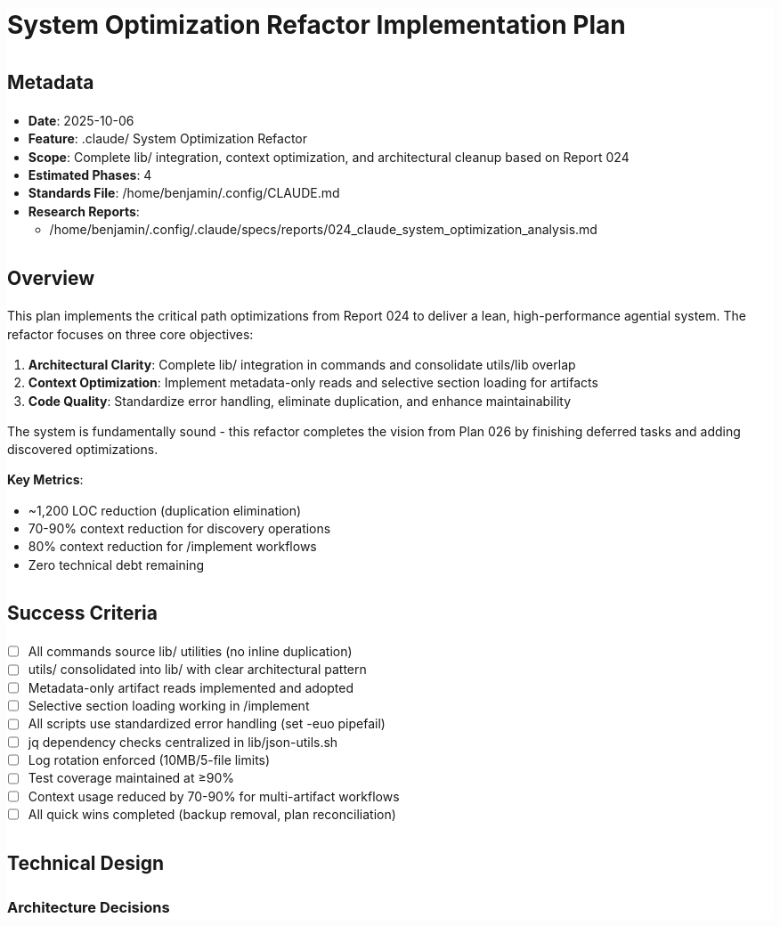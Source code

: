 # System Optimization Refactor Implementation Plan

## Metadata
- **Date**: 2025-10-06
- **Feature**: .claude/ System Optimization Refactor
- **Scope**: Complete lib/ integration, context optimization, and architectural cleanup based on Report 024
- **Estimated Phases**: 4
- **Standards File**: /home/benjamin/.config/CLAUDE.md
- **Research Reports**:
  - /home/benjamin/.config/.claude/specs/reports/024_claude_system_optimization_analysis.md

## Overview

This plan implements the critical path optimizations from Report 024 to deliver a lean, high-performance agential system. The refactor focuses on three core objectives:

1. **Architectural Clarity**: Complete lib/ integration in commands and consolidate utils/lib overlap
2. **Context Optimization**: Implement metadata-only reads and selective section loading for artifacts
3. **Code Quality**: Standardize error handling, eliminate duplication, and enhance maintainability

The system is fundamentally sound - this refactor completes the vision from Plan 026 by finishing deferred tasks and adding discovered optimizations.

**Key Metrics**:
- ~1,200 LOC reduction (duplication elimination)
- 70-90% context reduction for discovery operations
- 80% context reduction for /implement workflows
- Zero technical debt remaining

## Success Criteria

- [ ] All commands source lib/ utilities (no inline duplication)
- [ ] utils/ consolidated into lib/ with clear architectural pattern
- [ ] Metadata-only artifact reads implemented and adopted
- [ ] Selective section loading working in /implement
- [ ] All scripts use standardized error handling (set -euo pipefail)
- [ ] jq dependency checks centralized in lib/json-utils.sh
- [ ] Log rotation enforced (10MB/5-file limits)
- [ ] Test coverage maintained at ≥90%
- [ ] Context usage reduced by 70-90% for multi-artifact workflows
- [ ] All quick wins completed (backup removal, plan reconciliation)

## Technical Design

### Architecture Decisions

